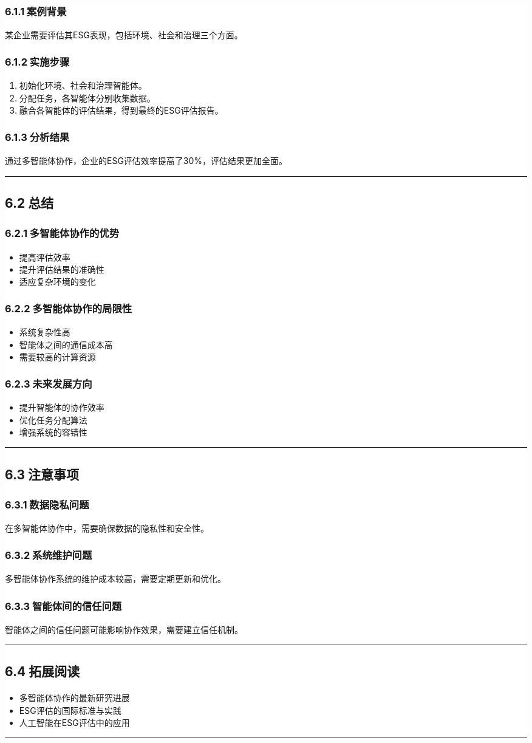 ### 6.1.1 案例背景  
某企业需要评估其ESG表现，包括环境、社会和治理三个方面。

### 6.1.2 实施步骤  
1. 初始化环境、社会和治理智能体。
2. 分配任务，各智能体分别收集数据。
3. 融合各智能体的评估结果，得到最终的ESG评估报告。

### 6.1.3 分析结果  
通过多智能体协作，企业的ESG评估效率提高了30%，评估结果更加全面。

---

## 6.2 总结

### 6.2.1 多智能体协作的优势  
- 提高评估效率
- 提升评估结果的准确性
- 适应复杂环境的变化

### 6.2.2 多智能体协作的局限性  
- 系统复杂性高
- 智能体之间的通信成本高
- 需要较高的计算资源

### 6.2.3 未来发展方向  
- 提升智能体的协作效率
- 优化任务分配算法
- 增强系统的容错性

---

## 6.3 注意事项

### 6.3.1 数据隐私问题  
在多智能体协作中，需要确保数据的隐私性和安全性。

### 6.3.2 系统维护问题  
多智能体协作系统的维护成本较高，需要定期更新和优化。

### 6.3.3 智能体间的信任问题  
智能体之间的信任问题可能影响协作效果，需要建立信任机制。

---

## 6.4 拓展阅读  
- 多智能体协作的最新研究进展
- ESG评估的国际标准与实践
- 人工智能在ESG评估中的应用

---
